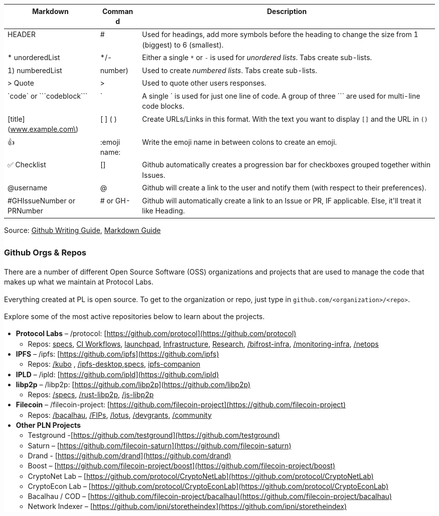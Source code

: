 | Markdown                      | Command      | Description                                                                                                  |
| ----------------------------- | ------------ | ------------------------------------------------------------------------------------------------------------ |
| HEADER                        | #            | Used for headings, add more symbols before the heading to change the size from 1 (biggest) to 6 (smallest).  |
| \* unorderedList              | \*/-         | Either a single `*` or `-` is used for _unordered lists_. Tabs create sub-lists.                             |
| 1) numberedList               | number)      | Used to create _numbered lists_. Tabs create sub-lists.                                                      |
| > Quote                       | >            | Used to quote other users responses.                                                                         |
| \`code\` or \```codeblock\``` | \`           | A single ` is used for just one line of code. A group of three ``` are used for multi-line code blocks.      |
| \[title\]\(www.example.com\)  | \[ ] ( )     | Create URLs/Links in this format. With the text you want to display `[]` and the URL in `()`                 |
| :thumbsup:                    | :emoji name: | Write the emoji name in between colons to create an emoji.                                                   |
| :white_check_mark: Checklist  | []           | Github automatically creates a progression bar for checkboxes grouped together within Issues.                |
| @username                     | @            | Github will create a link to the user and notify them (with respect to their preferences).                   |
| #GHIssueNumber or PRNumber    | # or GH-     | Github will automatically create a link to an Issue or PR, IF applicable. Else, it'll treat it like Heading. |

Source: [Github Writing Guide](https://docs.github.com/en/get-started/writing-on-github/getting-started-with-writing-and-formatting-on-github/basic-writing-and-formatting-syntax), [Markdown Guide](https://www.markdownguide.org/cheat-sheet/)

### Github Orgs & Repos

There are a number of different Open Source Software (OSS) organizations and projects that are used to manage the code that makes up what we maintain at Protocol Labs.

Everything created at PL is open source. To get to the organization or repo, just type in `github.com/<organization>/<repo>`.

Explore some of the most active repositories below to learn about the projects.

- **Protocol Labs** – /protocol: [https://github.com/protocol](https://github.com/protocol)
  - Repos: [specs](https://github.com/ipfs/specs), [CI Workflows](https://github.com/protocol/.github), [launchpad](https://github.com/protocol/launchpad), [Infrastructure](https://github.com/protocol/launchpad), [Research](https://github.com/filecoin-project/devgrants), [/bifrost-infra](https://github.com/protocol/bifrost-infra), [/monitoring-infra](https://github.com/protocol/monitoring-infra), [/netops](https://github.com/protocol/netops)
- **IPFS** – /ipfs: [https://github.com/ipfs](https://github.com/ipfs)
  - Repos: [/kubo](https://github.com/ipfs/kubo) , [/ipfs-desktop](https://github.com/ipfs/ipfs-desktop),[specs](https://github.com/ipfs/specs), [ipfs-companion](https://github.com/ipfs/ipfs-companion)
- **IPLD** – /ipld: [https://github.com/ipld](https://github.com/ipld)
- **libp2p** – /libp2p: [https://github.com/libp2p](https://github.com/libp2p)
  - Repos: [/specs](https://github.com/libp2p/specs), [/rust-libp2p](https://github.com/libp2p/rust-libp2p), [/js-libp2p](https://github.com/libp2p/js-libp2p)
- **Filecoin** – /filecoin-project: [https://github.com/filecoin-project](https://github.com/filecoin-project)
  - Repos: [/bacalhau](https://github.com/filecoin-project/bacalhau), [/FIPs](https://github.com/filecoin-project/FIPs), [/lotus](https://github.com/filecoin-project/lotus), [/devgrants](https://github.com/filecoin-project/devgrants), [/community](https://github.com/filecoin-project/community)
- **Other PLN Projects**
  - Testground -[https://github.com/testground](https://github.com/testground)
  - Saturn – [https://github.com/filecoin-saturn](https://github.com/filecoin-saturn)
  - Drand - [https://github.com/drand](https://github.com/drand)
  - Boost – [https://github.com/filecoin-project/boost](https://github.com/filecoin-project/boost)
  - CryptoNet Lab – [https://github.com/protocol/CryptoNetLab](https://github.com/protocol/CryptoNetLab)
  - CryptoEcon Lab – [https://github.com/protocol/CryptoEconLab](https://github.com/protocol/CryptoEconLab)
  - Bacalhau / COD – [https://github.com/filecoin-project/bacalhau](https://github.com/filecoin-project/bacalhau)
  - Network Indexer – [https://github.com/ipni/storetheindex](https://github.com/ipni/storetheindex)
